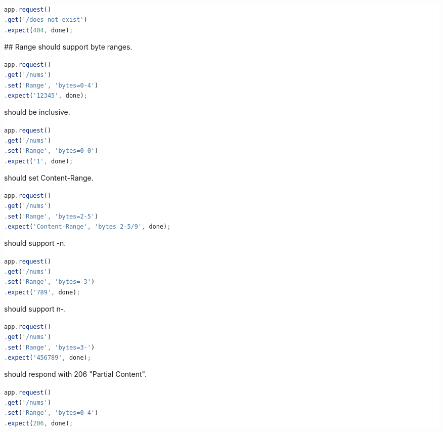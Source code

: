 ```js
app.request()
.get('/does-not-exist')
.expect(404, done);
```

<a name="connectstatic-range" />
## Range
should support byte ranges.

```js
app.request()
.get('/nums')
.set('Range', 'bytes=0-4')
.expect('12345', done);
```

should be inclusive.

```js
app.request()
.get('/nums')
.set('Range', 'bytes=0-0')
.expect('1', done);
```

should set Content-Range.

```js
app.request()
.get('/nums')
.set('Range', 'bytes=2-5')
.expect('Content-Range', 'bytes 2-5/9', done);
```

should support -n.

```js
app.request()
.get('/nums')
.set('Range', 'bytes=-3')
.expect('789', done);
```

should support n-.

```js
app.request()
.get('/nums')
.set('Range', 'bytes=3-')
.expect('456789', done);
```

should respond with 206 "Partial Content".

```js
app.request()
.get('/nums')
.set('Range', 'bytes=0-4')
.expect(206, done);
```
